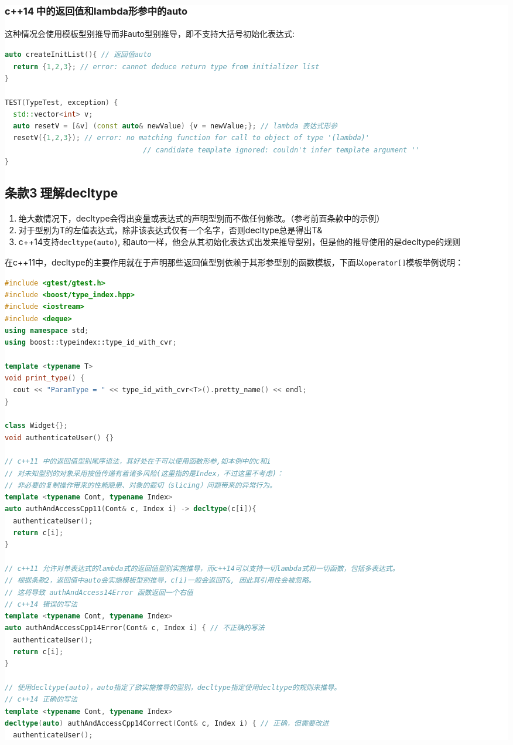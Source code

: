 ### c++14 中的返回值和lambda形参中的auto

这种情况会使用模板型别推导而非auto型别推导，即不支持大括号初始化表达式:

```cpp
auto createInitList(){ // 返回值auto
  return {1,2,3}; // error: cannot deduce return type from initializer list
}

TEST(TypeTest, exception) {
  std::vector<int> v;
  auto resetV = [&v] (const auto& newValue) {v = newValue;}; // lambda 表达式形参
  resetV({1,2,3}); // error: no matching function for call to object of type '(lambda)'
  								 // candidate template ignored: couldn't infer template argument ''
}
```

## 条款3 理解decltype

1. 绝大数情况下，decltype会得出变量或表达式的声明型别而不做任何修改。（参考前面条款中的示例）
2. 对于型别为T的左值表达式，除非该表达式仅有一个名字，否则decltype总是得出T&
3. c++14支持`decltype(auto)`,  和auto一样，他会从其初始化表达式出发来推导型别，但是他的推导使用的是decltype的规则

在c++11中，decltype的主要作用就在于声明那些返回值型别依赖于其形参型别的函数模板，下面以`operator[]`模板举例说明：

```cpp
#include <gtest/gtest.h>
#include <boost/type_index.hpp>
#include <iostream>
#include <deque>
using namespace std;
using boost::typeindex::type_id_with_cvr;

template <typename T>
void print_type() {
  cout << "ParamType = " << type_id_with_cvr<T>().pretty_name() << endl;
}

class Widget{};
void authenticateUser() {}

// c++11 中的返回值型别尾序语法，其好处在于可以使用函数形参,如本例中的c和i
// 对未知型别的对象采用按值传递有着诸多风险(这里指的是Index，不过这里不考虑)： 
// 非必要的复制操作带来的性能隐患、对象的截切（slicing）问题带来的异常行为。
template <typename Cont, typename Index>
auto authAndAccessCpp11(Cont& c, Index i) -> decltype(c[i]){  
  authenticateUser();
  return c[i];
}

// c++11 允许对单表达式的lambda式的返回值型别实施推导，而c++14可以支持一切lambda式和一切函数，包括多表达式。
// 根据条款2，返回值中auto会实施模板型别推导，c[i]一般会返回T&, 因此其引用性会被忽略。
// 这将导致 authAndAccess14Error 函数返回一个右值
// c++14 错误的写法
template <typename Cont, typename Index>
auto authAndAccessCpp14Error(Cont& c, Index i) { // 不正确的写法
  authenticateUser();
  return c[i];
}

// 使用decltype(auto)，auto指定了欲实施推导的型别，decltype指定使用decltype的规则来推导。
// c++14 正确的写法
template <typename Cont, typename Index>
decltype(auto) authAndAccessCpp14Correct(Cont& c, Index i) { // 正确，但需要改进
  authenticateUser();
```